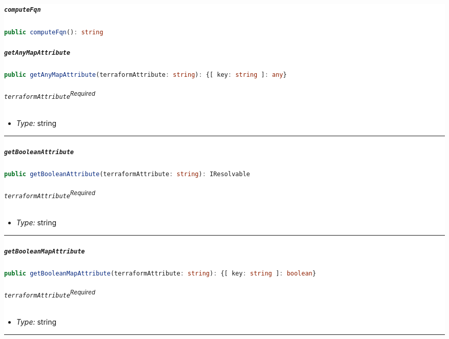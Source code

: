 ##### `computeFqn` <a name="computeFqn" id="@cdktf/aws-cdk.fmsPolicy.FmsPolicyExcludeMapOutputReference.computeFqn"></a>

```typescript
public computeFqn(): string
```

##### `getAnyMapAttribute` <a name="getAnyMapAttribute" id="@cdktf/aws-cdk.fmsPolicy.FmsPolicyExcludeMapOutputReference.getAnyMapAttribute"></a>

```typescript
public getAnyMapAttribute(terraformAttribute: string): {[ key: string ]: any}
```

###### `terraformAttribute`<sup>Required</sup> <a name="terraformAttribute" id="@cdktf/aws-cdk.fmsPolicy.FmsPolicyExcludeMapOutputReference.getAnyMapAttribute.parameter.terraformAttribute"></a>

- *Type:* string

---

##### `getBooleanAttribute` <a name="getBooleanAttribute" id="@cdktf/aws-cdk.fmsPolicy.FmsPolicyExcludeMapOutputReference.getBooleanAttribute"></a>

```typescript
public getBooleanAttribute(terraformAttribute: string): IResolvable
```

###### `terraformAttribute`<sup>Required</sup> <a name="terraformAttribute" id="@cdktf/aws-cdk.fmsPolicy.FmsPolicyExcludeMapOutputReference.getBooleanAttribute.parameter.terraformAttribute"></a>

- *Type:* string

---

##### `getBooleanMapAttribute` <a name="getBooleanMapAttribute" id="@cdktf/aws-cdk.fmsPolicy.FmsPolicyExcludeMapOutputReference.getBooleanMapAttribute"></a>

```typescript
public getBooleanMapAttribute(terraformAttribute: string): {[ key: string ]: boolean}
```

###### `terraformAttribute`<sup>Required</sup> <a name="terraformAttribute" id="@cdktf/aws-cdk.fmsPolicy.FmsPolicyExcludeMapOutputReference.getBooleanMapAttribute.parameter.terraformAttribute"></a>

- *Type:* string

---
